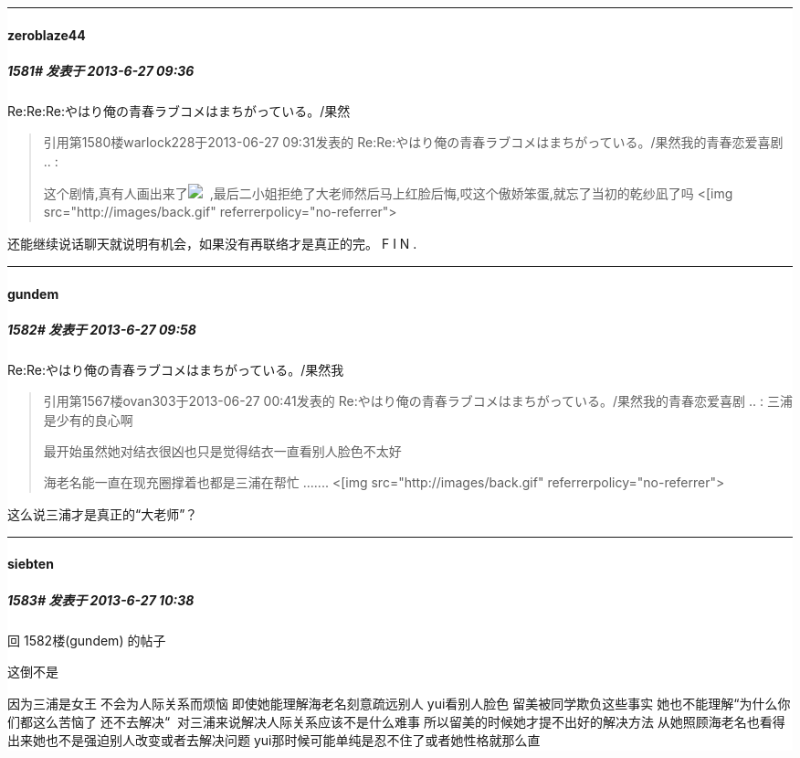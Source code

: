 



-----

####  zeroblaze44  
##### 1581#       发表于 2013-6-27 09:36

Re:Re:Re:やはり俺の青春ラブコメはまちがっている。/果然


<blockquote>引用第1580楼warlock228于2013-06-27 09:31发表的 Re:Re:やはり俺の青春ラブコメはまちがっている。/果然我的青春恋爱喜剧 .. :

这个剧情,真有人画出来了<img src="https://static.saraba1st.com/image/smiley/face/154.gif" referrerpolicy="no-referrer">  ,最后二小姐拒绝了大老师然后马上红脸后悔,哎这个傲娇笨蛋,就忘了当初的乾纱凪了吗
<[img src="http://images/back.gif" referrerpolicy="no-referrer"></blockquote>
还能继续说话聊天就说明有机会，如果没有再联络才是真正的完。
F I N .







-----

####  gundem  
##### 1582#       发表于 2013-6-27 09:58

Re:Re:やはり俺の青春ラブコメはまちがっている。/果然我


<blockquote>引用第1567楼ovan303于2013-06-27 00:41发表的 Re:やはり俺の青春ラブコメはまちがっている。/果然我的青春恋爱喜剧 .. :
三浦是少有的良心啊 

最开始虽然她对结衣很凶也只是觉得结衣一直看别人脸色不太好

海老名能一直在现充圈撑着也都是三浦在帮忙
....... <[img src="http://images/back.gif" referrerpolicy="no-referrer"></blockquote>这么说三浦才是真正的“大老师”？







-----

####  siebten  
##### 1583#       发表于 2013-6-27 10:38

回 1582楼(gundem) 的帖子



这倒不是

因为三浦是女王 不会为人际关系而烦恼 
即使她能理解海老名刻意疏远别人 yui看别人脸色 留美被同学欺负这些事实 她也不能理解“为什么你们都这么苦恼了 还不去解决“  对三浦来说解决人际关系应该不是什么难事 所以留美的时候她才提不出好的解决方法
从她照顾海老名也看得出来她也不是强迫别人改变或者去解决问题 yui那时候可能单纯是忍不住了或者她性格就那么直

